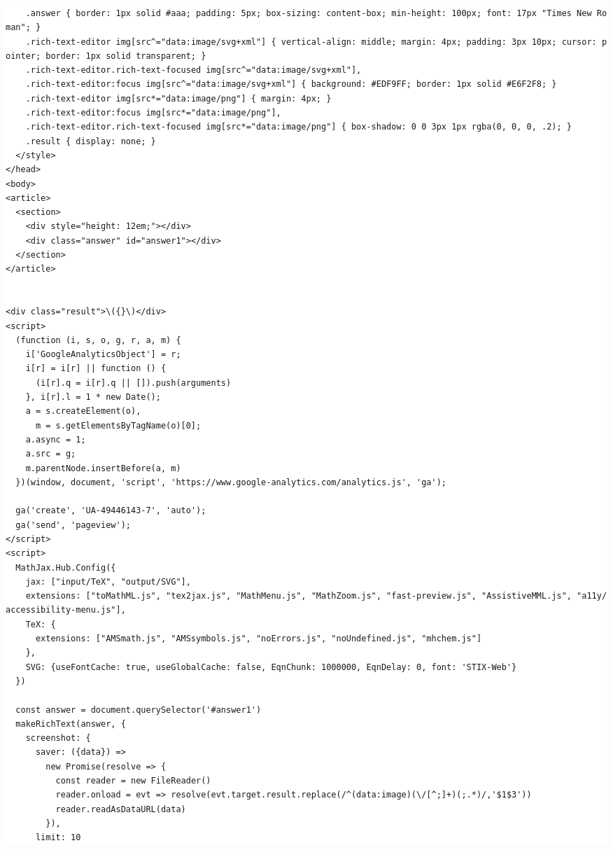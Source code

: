 ``` {id="Y875wAXVKSNg" plugin="csPlugin" #pluginjoku}
    .answer { border: 1px solid #aaa; padding: 5px; box-sizing: content-box; min-height: 100px; font: 17px "Times New Roman"; }
    .rich-text-editor img[src^="data:image/svg+xml"] { vertical-align: middle; margin: 4px; padding: 3px 10px; cursor: pointer; border: 1px solid transparent; }
    .rich-text-editor.rich-text-focused img[src^="data:image/svg+xml"],
    .rich-text-editor:focus img[src^="data:image/svg+xml"] { background: #EDF9FF; border: 1px solid #E6F2F8; }
    .rich-text-editor img[src*="data:image/png"] { margin: 4px; }
    .rich-text-editor:focus img[src*="data:image/png"],
    .rich-text-editor.rich-text-focused img[src*="data:image/png"] { box-shadow: 0 0 3px 1px rgba(0, 0, 0, .2); }
    .result { display: none; }
  </style>
</head>
<body>
<article>
  <section>
    <div style="height: 12em;"></div> 
    <div class="answer" id="answer1"></div>
  </section>
</article>


<div class="result">\({}\)</div>
<script>
  (function (i, s, o, g, r, a, m) {
    i['GoogleAnalyticsObject'] = r;
    i[r] = i[r] || function () {
      (i[r].q = i[r].q || []).push(arguments)
    }, i[r].l = 1 * new Date();
    a = s.createElement(o),
      m = s.getElementsByTagName(o)[0];
    a.async = 1;
    a.src = g;
    m.parentNode.insertBefore(a, m)
  })(window, document, 'script', 'https://www.google-analytics.com/analytics.js', 'ga');

  ga('create', 'UA-49446143-7', 'auto');
  ga('send', 'pageview');
</script>
<script>
  MathJax.Hub.Config({
    jax: ["input/TeX", "output/SVG"],
    extensions: ["toMathML.js", "tex2jax.js", "MathMenu.js", "MathZoom.js", "fast-preview.js", "AssistiveMML.js", "a11y/accessibility-menu.js"],
    TeX: {
      extensions: ["AMSmath.js", "AMSsymbols.js", "noErrors.js", "noUndefined.js", "mhchem.js"]
    },
    SVG: {useFontCache: true, useGlobalCache: false, EqnChunk: 1000000, EqnDelay: 0, font: 'STIX-Web'}
  })

  const answer = document.querySelector('#answer1')
  makeRichText(answer, {
    screenshot: {
      saver: ({data}) =>
        new Promise(resolve => {
          const reader = new FileReader()
          reader.onload = evt => resolve(evt.target.result.replace(/^(data:image)(\/[^;]+)(;.*)/,'$1$3'))
          reader.readAsDataURL(data)
        }),
      limit: 10
```